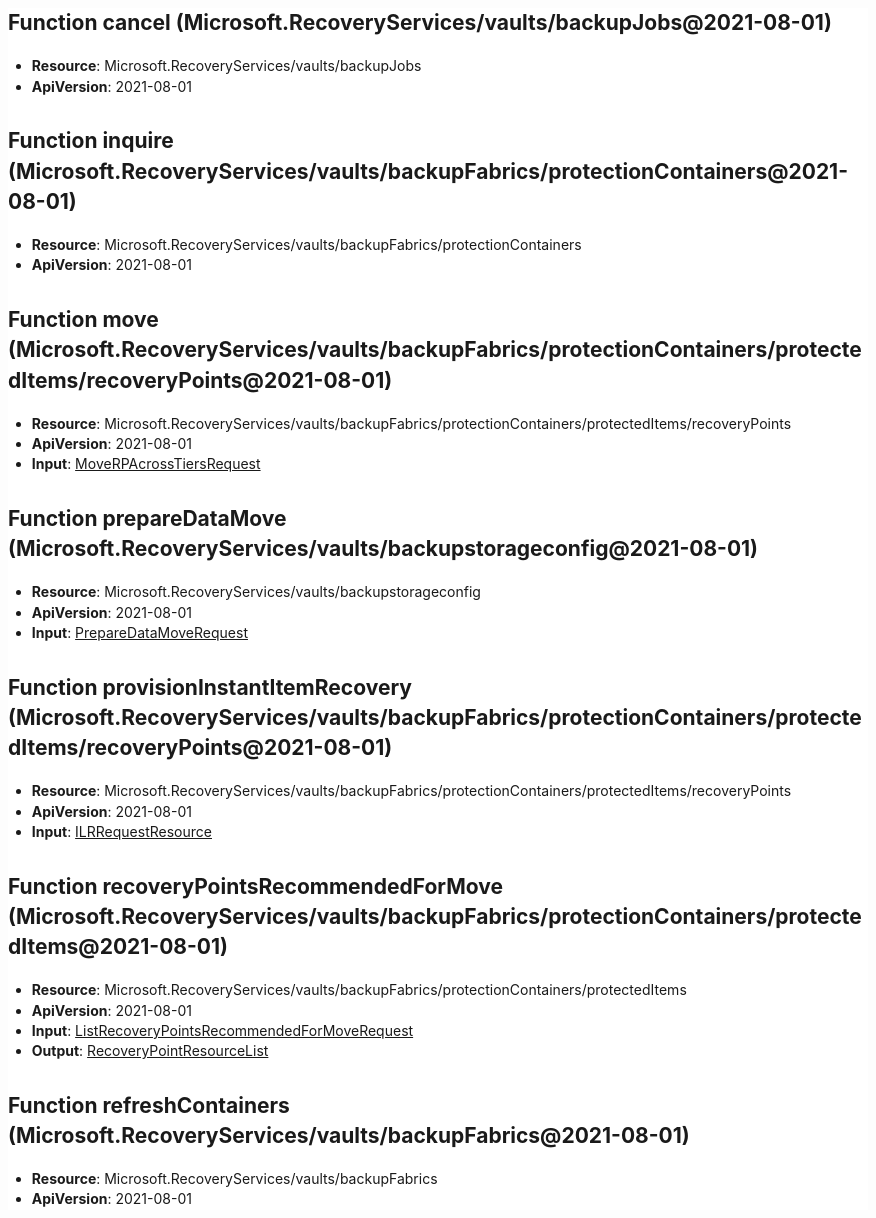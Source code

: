 ## Function cancel (Microsoft.RecoveryServices/vaults/backupJobs@2021-08-01)
* **Resource**: Microsoft.RecoveryServices/vaults/backupJobs
* **ApiVersion**: 2021-08-01

## Function inquire (Microsoft.RecoveryServices/vaults/backupFabrics/protectionContainers@2021-08-01)
* **Resource**: Microsoft.RecoveryServices/vaults/backupFabrics/protectionContainers
* **ApiVersion**: 2021-08-01

## Function move (Microsoft.RecoveryServices/vaults/backupFabrics/protectionContainers/protectedItems/recoveryPoints@2021-08-01)
* **Resource**: Microsoft.RecoveryServices/vaults/backupFabrics/protectionContainers/protectedItems/recoveryPoints
* **ApiVersion**: 2021-08-01
* **Input**: [MoveRPAcrossTiersRequest](#moverpacrosstiersrequest)

## Function prepareDataMove (Microsoft.RecoveryServices/vaults/backupstorageconfig@2021-08-01)
* **Resource**: Microsoft.RecoveryServices/vaults/backupstorageconfig
* **ApiVersion**: 2021-08-01
* **Input**: [PrepareDataMoveRequest](#preparedatamoverequest)

## Function provisionInstantItemRecovery (Microsoft.RecoveryServices/vaults/backupFabrics/protectionContainers/protectedItems/recoveryPoints@2021-08-01)
* **Resource**: Microsoft.RecoveryServices/vaults/backupFabrics/protectionContainers/protectedItems/recoveryPoints
* **ApiVersion**: 2021-08-01
* **Input**: [ILRRequestResource](#ilrrequestresource)

## Function recoveryPointsRecommendedForMove (Microsoft.RecoveryServices/vaults/backupFabrics/protectionContainers/protectedItems@2021-08-01)
* **Resource**: Microsoft.RecoveryServices/vaults/backupFabrics/protectionContainers/protectedItems
* **ApiVersion**: 2021-08-01
* **Input**: [ListRecoveryPointsRecommendedForMoveRequest](#listrecoverypointsrecommendedformoverequest)
* **Output**: [RecoveryPointResourceList](#recoverypointresourcelist)

## Function refreshContainers (Microsoft.RecoveryServices/vaults/backupFabrics@2021-08-01)
* **Resource**: Microsoft.RecoveryServices/vaults/backupFabrics
* **ApiVersion**: 2021-08-01
